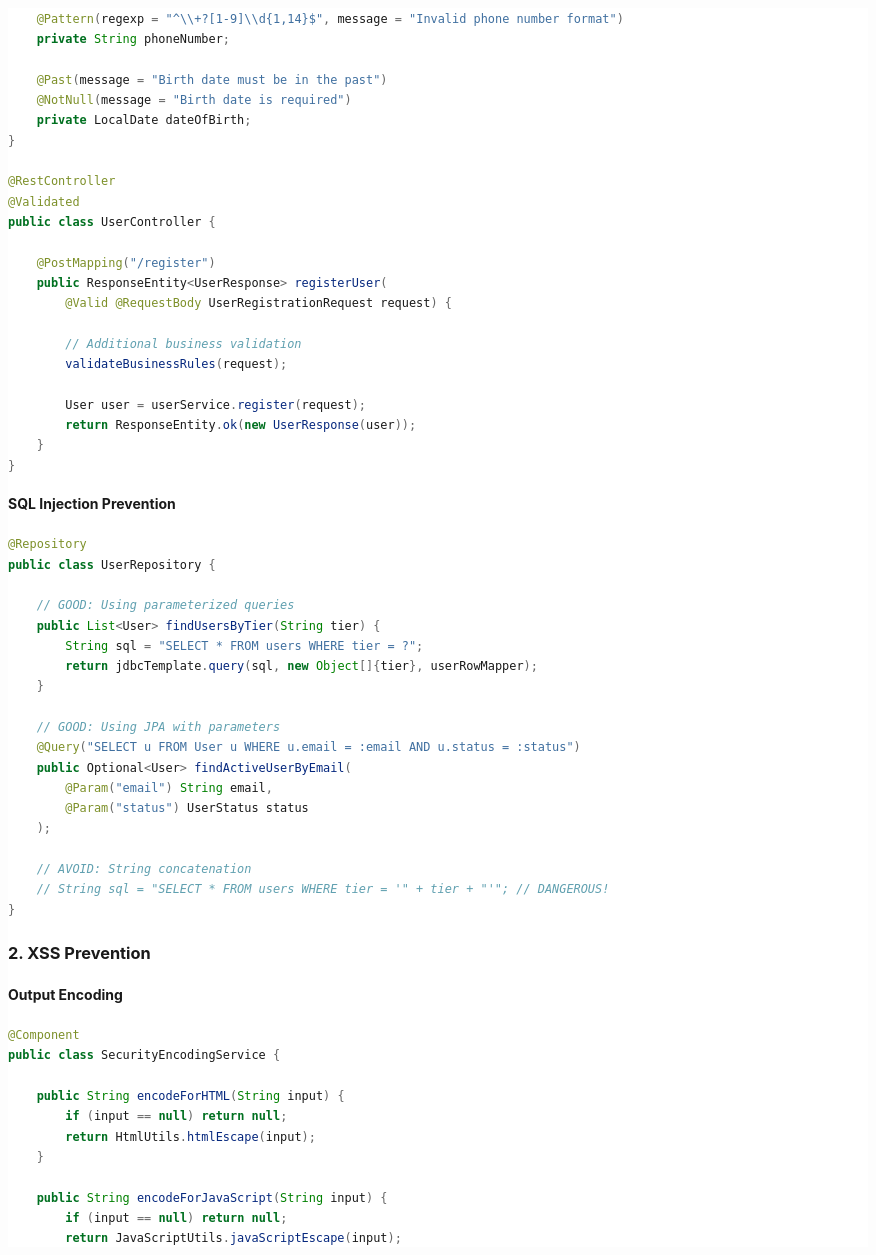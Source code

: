 ```java
    @Pattern(regexp = "^\\+?[1-9]\\d{1,14}$", message = "Invalid phone number format")
    private String phoneNumber;
    
    @Past(message = "Birth date must be in the past")
    @NotNull(message = "Birth date is required")
    private LocalDate dateOfBirth;
}

@RestController
@Validated
public class UserController {
    
    @PostMapping("/register")
    public ResponseEntity<UserResponse> registerUser(
        @Valid @RequestBody UserRegistrationRequest request) {
        
        // Additional business validation
        validateBusinessRules(request);
        
        User user = userService.register(request);
        return ResponseEntity.ok(new UserResponse(user));
    }
}
```

#### SQL Injection Prevention
```java
@Repository
public class UserRepository {
    
    // GOOD: Using parameterized queries
    public List<User> findUsersByTier(String tier) {
        String sql = "SELECT * FROM users WHERE tier = ?";
        return jdbcTemplate.query(sql, new Object[]{tier}, userRowMapper);
    }
    
    // GOOD: Using JPA with parameters
    @Query("SELECT u FROM User u WHERE u.email = :email AND u.status = :status")
    public Optional<User> findActiveUserByEmail(
        @Param("email") String email, 
        @Param("status") UserStatus status
    );
    
    // AVOID: String concatenation
    // String sql = "SELECT * FROM users WHERE tier = '" + tier + "'"; // DANGEROUS!
}
```

### 2. XSS Prevention

#### Output Encoding
```java
@Component
public class SecurityEncodingService {
    
    public String encodeForHTML(String input) {
        if (input == null) return null;
        return HtmlUtils.htmlEscape(input);
    }
    
    public String encodeForJavaScript(String input) {
        if (input == null) return null;
        return JavaScriptUtils.javaScriptEscape(input);
```